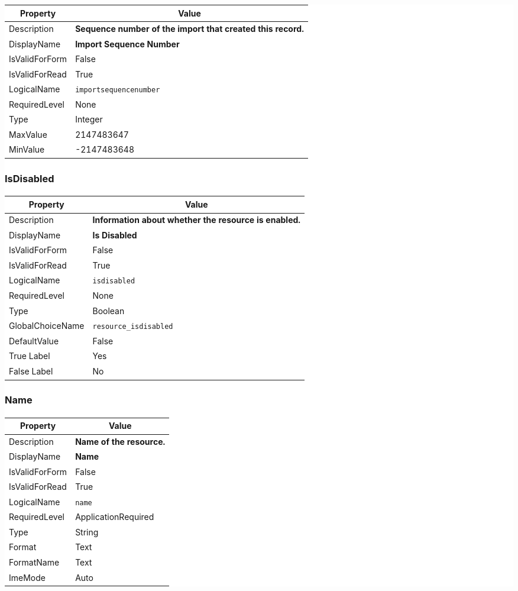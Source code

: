 |Property|Value|
|---|---|
|Description|**Sequence number of the import that created this record.**|
|DisplayName|**Import Sequence Number**|
|IsValidForForm|False|
|IsValidForRead|True|
|LogicalName|`importsequencenumber`|
|RequiredLevel|None|
|Type|Integer|
|MaxValue|2147483647|
|MinValue|-2147483648|

### <a name="BKMK_IsDisabled"></a> IsDisabled

|Property|Value|
|---|---|
|Description|**Information about whether the resource is enabled.**|
|DisplayName|**Is Disabled**|
|IsValidForForm|False|
|IsValidForRead|True|
|LogicalName|`isdisabled`|
|RequiredLevel|None|
|Type|Boolean|
|GlobalChoiceName|`resource_isdisabled`|
|DefaultValue|False|
|True Label|Yes|
|False Label|No|

### <a name="BKMK_Name"></a> Name

|Property|Value|
|---|---|
|Description|**Name of the resource.**|
|DisplayName|**Name**|
|IsValidForForm|False|
|IsValidForRead|True|
|LogicalName|`name`|
|RequiredLevel|ApplicationRequired|
|Type|String|
|Format|Text|
|FormatName|Text|
|ImeMode|Auto|